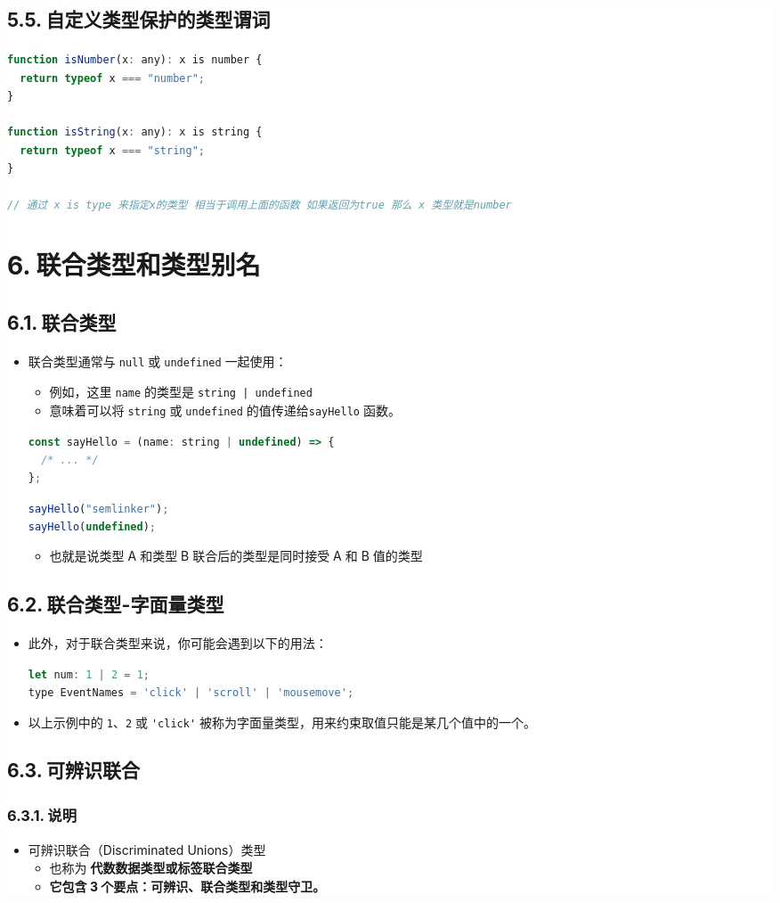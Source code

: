 ## 5.5. 自定义类型保护的类型谓词

```javascript
function isNumber(x: any): x is number {
  return typeof x === "number";
}

function isString(x: any): x is string {
  return typeof x === "string";
}

// 通过 x is type 来指定x的类型 相当于调用上面的函数 如果返回为true 那么 x 类型就是number
```

# 6. 联合类型和类型别名

## 6.1. 联合类型

- 联合类型通常与 `null` 或 `undefined` 一起使用：
  - 例如，这里 `name` 的类型是 `string | undefined`
  - 意味着可以将 `string` 或 `undefined` 的值传递给`sayHello` 函数。

  ```javascript
  const sayHello = (name: string | undefined) => {
    /* ... */
  };
  ```
  ```javascript
  sayHello("semlinker");
  sayHello(undefined);
  ```
  - 也就是说类型 A 和类型 B 联合后的类型是同时接受 A 和 B 值的类型

## 6.2. 联合类型-字面量类型

- 此外，对于联合类型来说，你可能会遇到以下的用法：

  ```javascript
  let num: 1 | 2 = 1;
  type EventNames = 'click' | 'scroll' | 'mousemove';
  ```

- 以上示例中的 `1`、`2` 或 `'click'` 被称为字面量类型，用来约束取值只能是某几个值中的一个。

## 6.3. 可辨识联合

### 6.3.1. 说明

- 可辨识联合（Discriminated Unions）类型
  - 也称为 **代数数据类型或标签联合类型** 
  - **它包含 3 个要点：可辨识、联合类型和类型守卫。**
